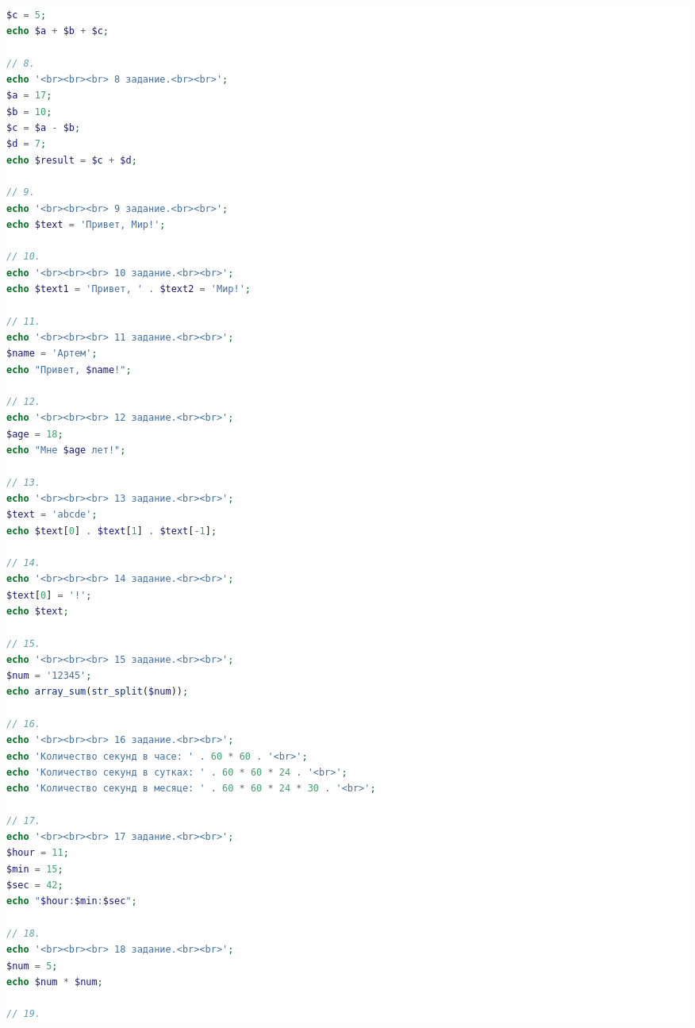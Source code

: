 ```php
$c = 5;
echo $a + $b + $c;

// 8.
echo '<br><br><br> 8 задание.<br><br>';
$a = 17;
$b = 10;
$c = $a - $b;
$d = 7;
echo $result = $c + $d;

// 9.
echo '<br><br><br> 9 задание.<br><br>';
echo $text = 'Привет, Мир!';

// 10.
echo '<br><br><br> 10 задание.<br><br>';
echo $text1 = 'Привет, ' . $text2 = 'Мир!';

// 11.
echo '<br><br><br> 11 задание.<br><br>';
$name = 'Артем';
echo "Привет, $name!";

// 12.
echo '<br><br><br> 12 задание.<br><br>';
$age = 18;
echo "Мне $age лет!";

// 13.
echo '<br><br><br> 13 задание.<br><br>';
$text = 'abcde';
echo $text[0] . $text[1] . $text[-1];

// 14.
echo '<br><br><br> 14 задание.<br><br>';
$text[0] = '!';
echo $text;

// 15.
echo '<br><br><br> 15 задание.<br><br>';
$num = '12345';
echo array_sum(str_split($num));

// 16.
echo '<br><br><br> 16 задание.<br><br>';
echo 'Количество секунд в часе: ' . 60 * 60 . '<br>';
echo 'Количество секунд в сутках: ' . 60 * 60 * 24 . '<br>';
echo 'Количество секунд в месяце: ' . 60 * 60 * 24 * 30 . '<br>';

// 17.
echo '<br><br><br> 17 задание.<br><br>';
$hour = 11;
$min = 15;
$sec = 42;
echo "$hour:$min:$sec";

// 18.
echo '<br><br><br> 18 задание.<br><br>';
$num = 5;
echo $num * $num;

// 19.
```